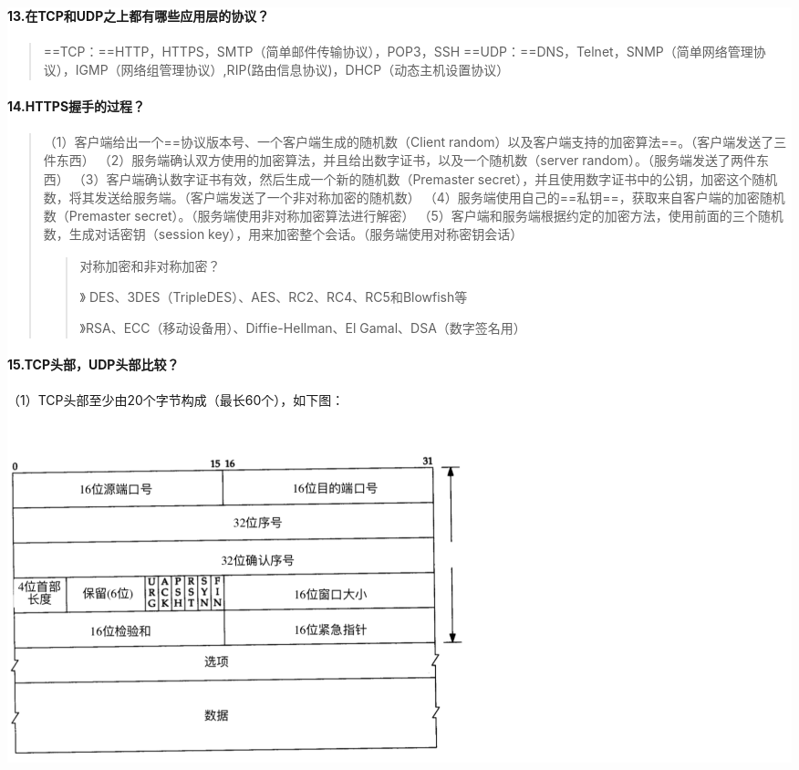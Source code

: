  

#### 13.**在TCP和UDP之上都有哪些应用层的协议？**

> ==TCP：==HTTP，HTTPS，SMTP（简单邮件传输协议），POP3，SSH
> ==UDP：==DNS，Telnet，SNMP（简单网络管理协议），IGMP（网络组管理协议）,RIP(路由信息协议)，DHCP（动态主机设置协议）



#### 14.**HTTPS握手的过程？**

> （1）客户端给出一个==协议版本号、一个客户端生成的随机数（Client random）以及客户端支持的加密算法==。（客户端发送了三件东西）
> （2）服务端确认双方使用的加密算法，并且给出数字证书，以及一个随机数（server random）。（服务端发送了两件东西）
> （3）客户端确认数字证书有效，然后生成一个新的随机数（Premaster secret），并且使用数字证书中的公钥，加密这个随机数，将其发送给服务端。（客户端发送了一个非对称加密的随机数）
> （4）服务端使用自己的==私钥==，获取来自客户端的加密随机数（Premaster secret）。（服务端使用非对称加密算法进行解密）
> （5）客户端和服务端根据约定的加密方法，使用前面的三个随机数，生成对话密钥（session key），用来加密整个会话。（服务端使用对称密钥会话）
>
> > 对称加密和非对称加密？
> >
> > 》 DES、3DES（TripleDES）、AES、RC2、RC4、RC5和Blowfish等
> >
> > 》RSA、ECC（移动设备用）、Diffie-Hellman、El Gamal、DSA（数字签名用）



#### 15.**TCP头部，UDP头部比较？**

（1）TCP头部至少由20个字节构成（最长60个），如下图：

![]()

<img src="./images/network/tcp.png" width="500"/>

